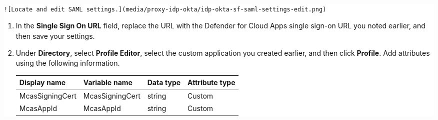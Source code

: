     ![Locate and edit SAML settings.](media/proxy-idp-okta/idp-okta-sf-saml-settings-edit.png)

1. In the **Single Sign On URL** field, replace the URL with the Defender for Cloud Apps single sign-on URL you noted earlier, and then save your settings.

1. Under **Directory**, select **Profile Editor**, select the custom application you created earlier, and then click **Profile**. Add attributes using the following information.

    | Display name | Variable name | Data type | Attribute type |
    | --- | --- | --- | --- |
    | McasSigningCert | McasSigningCert | string | Custom |
    | McasAppId | McasAppId | string | Custom |
